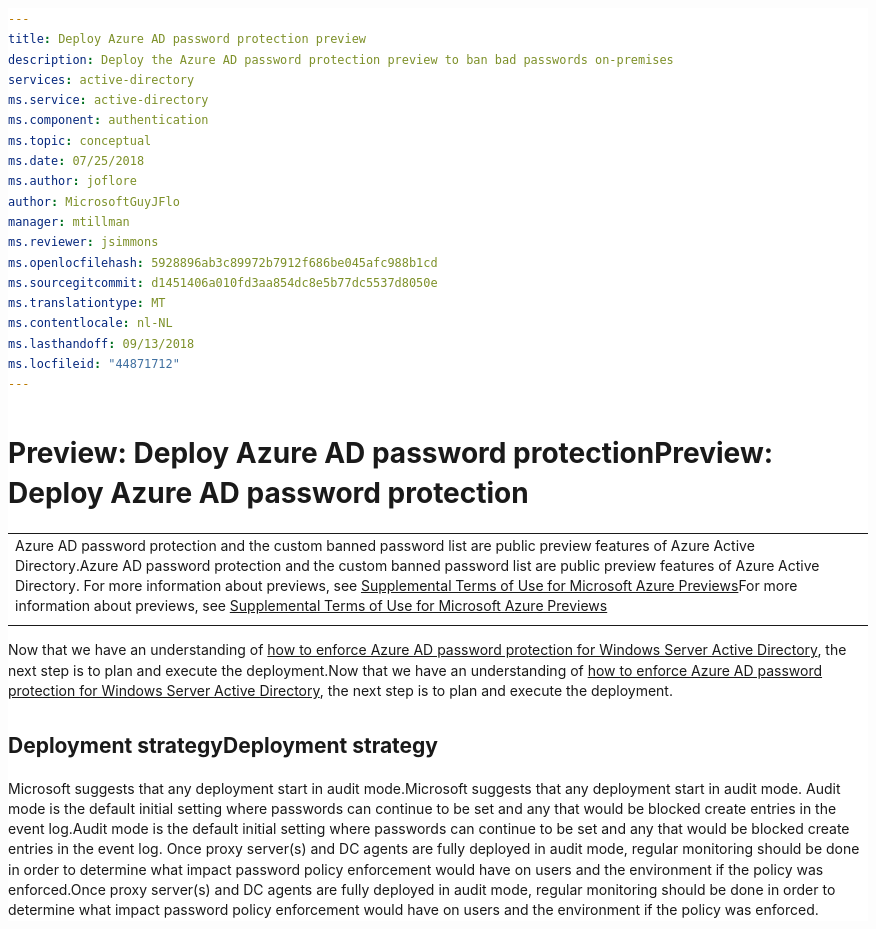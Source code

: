 ```yaml
---
title: Deploy Azure AD password protection preview
description: Deploy the Azure AD password protection preview to ban bad passwords on-premises
services: active-directory
ms.service: active-directory
ms.component: authentication
ms.topic: conceptual
ms.date: 07/25/2018
ms.author: joflore
author: MicrosoftGuyJFlo
manager: mtillman
ms.reviewer: jsimmons
ms.openlocfilehash: 5928896ab3c89972b7912f686be045afc988b1cd
ms.sourcegitcommit: d1451406a010fd3aa854dc8e5b77dc5537d8050e
ms.translationtype: MT
ms.contentlocale: nl-NL
ms.lasthandoff: 09/13/2018
ms.locfileid: "44871712"
---
```

# <a name="preview-deploy-azure-ad-password-protection"></a><span data-ttu-id="98291-103">Preview: Deploy Azure AD password protection</span><span class="sxs-lookup"><span data-stu-id="98291-103">Preview: Deploy Azure AD password protection</span></span>

|     |
| --- |
| <span data-ttu-id="98291-104">Azure AD password protection and the custom banned password list are public preview features of Azure Active Directory.</span><span class="sxs-lookup"><span data-stu-id="98291-104">Azure AD password protection and the custom banned password list are public preview features of Azure Active Directory.</span></span> <span data-ttu-id="98291-105">For more information about previews, see  [Supplemental Terms of Use for Microsoft Azure Previews](https://azure.microsoft.com/support/legal/preview-supplemental-terms/)</span><span class="sxs-lookup"><span data-stu-id="98291-105">For more information about previews, see  [Supplemental Terms of Use for Microsoft Azure Previews](https://azure.microsoft.com/support/legal/preview-supplemental-terms/)</span></span>|
|     |

<span data-ttu-id="98291-106">Now that we have an understanding of [how to enforce Azure AD password protection for Windows Server Active Directory](concept-password-ban-bad-on-premises.md), the next step is to plan and execute the deployment.</span><span class="sxs-lookup"><span data-stu-id="98291-106">Now that we have an understanding of [how to enforce Azure AD password protection for Windows Server Active Directory](concept-password-ban-bad-on-premises.md), the next step is to plan and execute the deployment.</span></span>

## <a name="deployment-strategy"></a><span data-ttu-id="98291-107">Deployment strategy</span><span class="sxs-lookup"><span data-stu-id="98291-107">Deployment strategy</span></span>

<span data-ttu-id="98291-108">Microsoft suggests that any deployment start in audit mode.</span><span class="sxs-lookup"><span data-stu-id="98291-108">Microsoft suggests that any deployment start in audit mode.</span></span> <span data-ttu-id="98291-109">Audit mode is the default initial setting where passwords can continue to be set and any that would be blocked create entries in the event log.</span><span class="sxs-lookup"><span data-stu-id="98291-109">Audit mode is the default initial setting where passwords can continue to be set and any that would be blocked create entries in the event log.</span></span> <span data-ttu-id="98291-110">Once proxy server(s) and DC agents are fully deployed in audit mode, regular monitoring should be done in order to determine what impact password policy enforcement would have on users and the environment if the policy was enforced.</span><span class="sxs-lookup"><span data-stu-id="98291-110">Once proxy server(s) and DC agents are fully deployed in audit mode, regular monitoring should be done in order to determine what impact password policy enforcement would have on users and the environment if the policy was enforced.</span></span>
